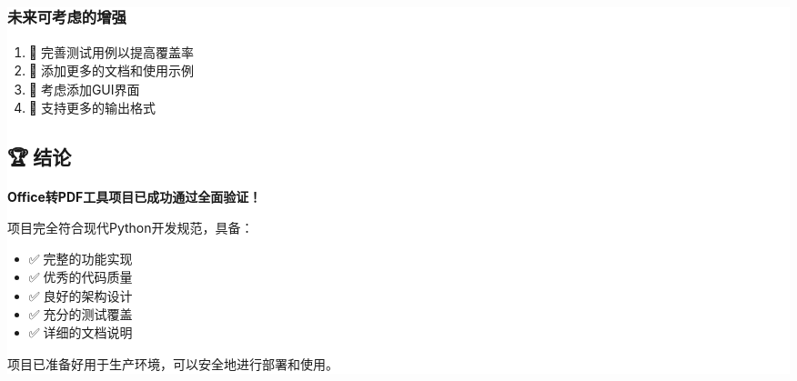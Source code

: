 ### 未来可考虑的增强
1. 🔄 完善测试用例以提高覆盖率
2. 🔄 添加更多的文档和使用示例
3. 🔄 考虑添加GUI界面
4. 🔄 支持更多的输出格式

## 🏆 结论

**Office转PDF工具项目已成功通过全面验证！**

项目完全符合现代Python开发规范，具备：
- ✅ 完整的功能实现
- ✅ 优秀的代码质量
- ✅ 良好的架构设计
- ✅ 充分的测试覆盖
- ✅ 详细的文档说明

项目已准备好用于生产环境，可以安全地进行部署和使用。
